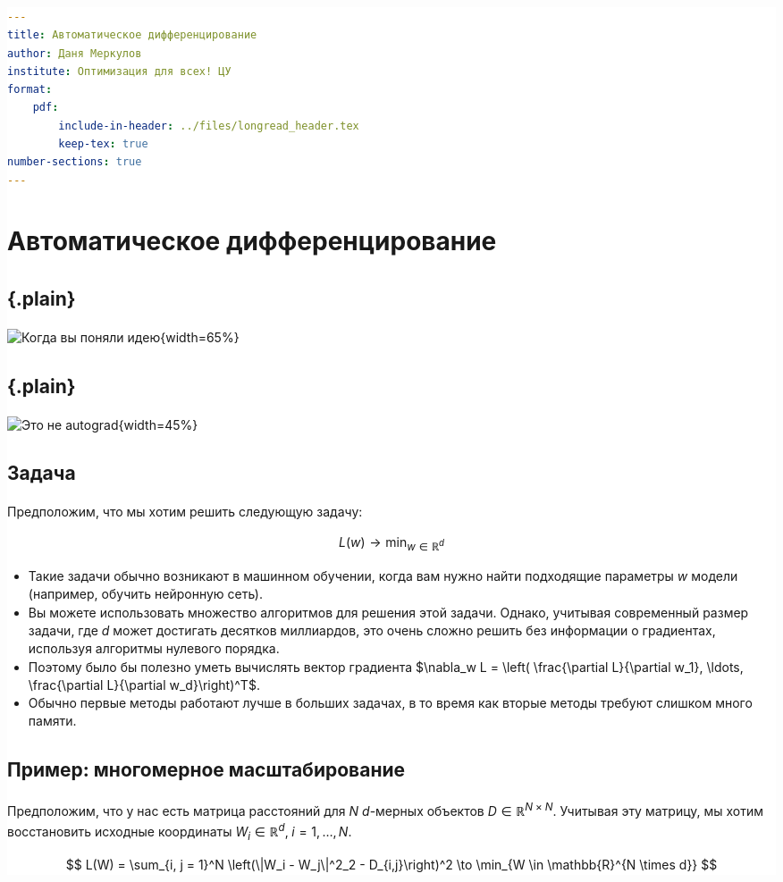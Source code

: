 ```yaml
---
title: Автоматическое дифференцирование
author: Даня Меркулов
institute: Оптимизация для всех! ЦУ
format:
    pdf:
        include-in-header: ../files/longread_header.tex
        keep-tex: true
number-sections: true
---
```



# Автоматическое дифференцирование

## {.plain}
![Когда вы поняли идею](autograd_expectations.jpeg){width=65%}

## {.plain}
![Это не autograd](avtograd.jpeg){width=45%}

## Задача

Предположим, что мы хотим решить следующую задачу:

$$
L(w) \to \min_{w \in \mathbb{R}^d}
$$


* Такие задачи обычно возникают в машинном обучении, когда вам нужно найти подходящие параметры $w$ модели (например, обучить нейронную сеть). 
* Вы можете использовать множество алгоритмов для решения этой задачи. Однако, учитывая современный размер задачи, где $d$ может достигать десятков миллиардов, это очень сложно решить без информации о градиентах, используя алгоритмы нулевого порядка. 
* Поэтому было бы полезно уметь вычислять вектор градиента $\nabla_w L = \left( \frac{\partial L}{\partial w_1}, \ldots, \frac{\partial L}{\partial w_d}\right)^T$. 
* Обычно первые методы работают лучше в больших задачах, в то время как вторые методы требуют слишком много памяти.

## Пример: многомерное масштабирование

Предположим, что у нас есть матрица расстояний для $N$ $d$-мерных объектов $D \in \mathbb{R}^{N \times N}$. Учитывая эту матрицу, мы хотим восстановить исходные координаты $W_i \in \mathbb{R}^d, \; i = 1, \ldots, N$.


$$
L(W) = \sum_{i, j = 1}^N \left(\|W_i - W_j\|^2_2 - D_{i,j}\right)^2 \to \min_{W \in \mathbb{R}^{N \times d}}
$$
